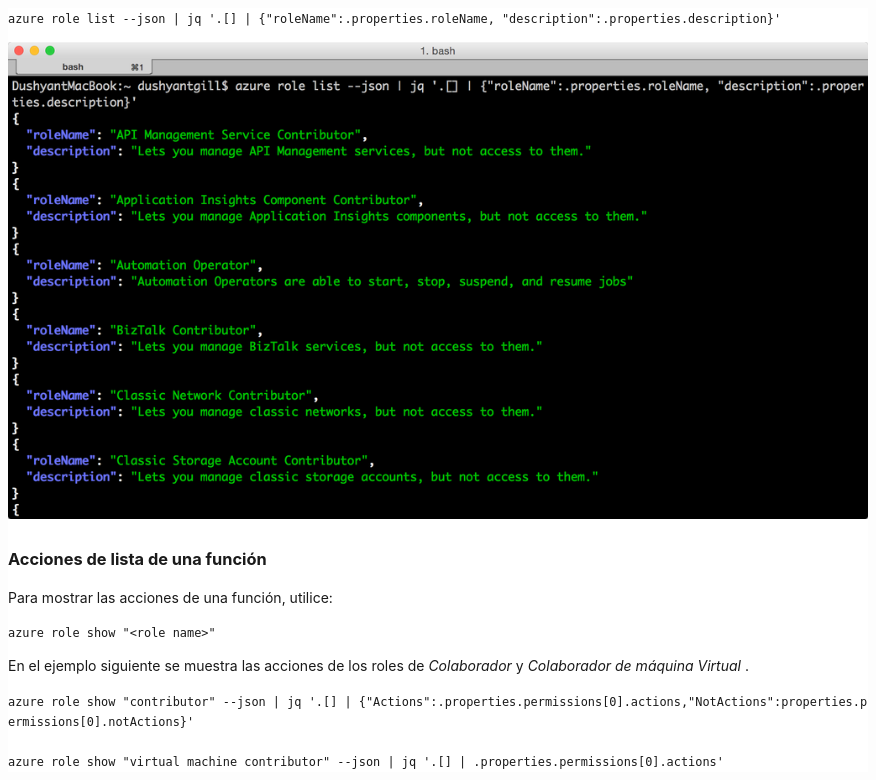 ```
azure role list --json | jq '.[] | {"roleName":.properties.roleName, "description":.properties.description}'
```

![Captura de pantalla de la línea de comandos - lista de funciones de azure - RBAC Azure](./media/role-based-access-control-manage-access-azure-cli/1-azure-role-list.png)

### <a name="list-actions-of-a-role"></a>Acciones de lista de una función
Para mostrar las acciones de una función, utilice:

    azure role show "<role name>"

En el ejemplo siguiente se muestra las acciones de los roles de *Colaborador* y *Colaborador de máquina Virtual* .

```
azure role show "contributor" --json | jq '.[] | {"Actions":.properties.permissions[0].actions,"NotActions":properties.permissions[0].notActions}'

azure role show "virtual machine contributor" --json | jq '.[] | .properties.permissions[0].actions'
```
